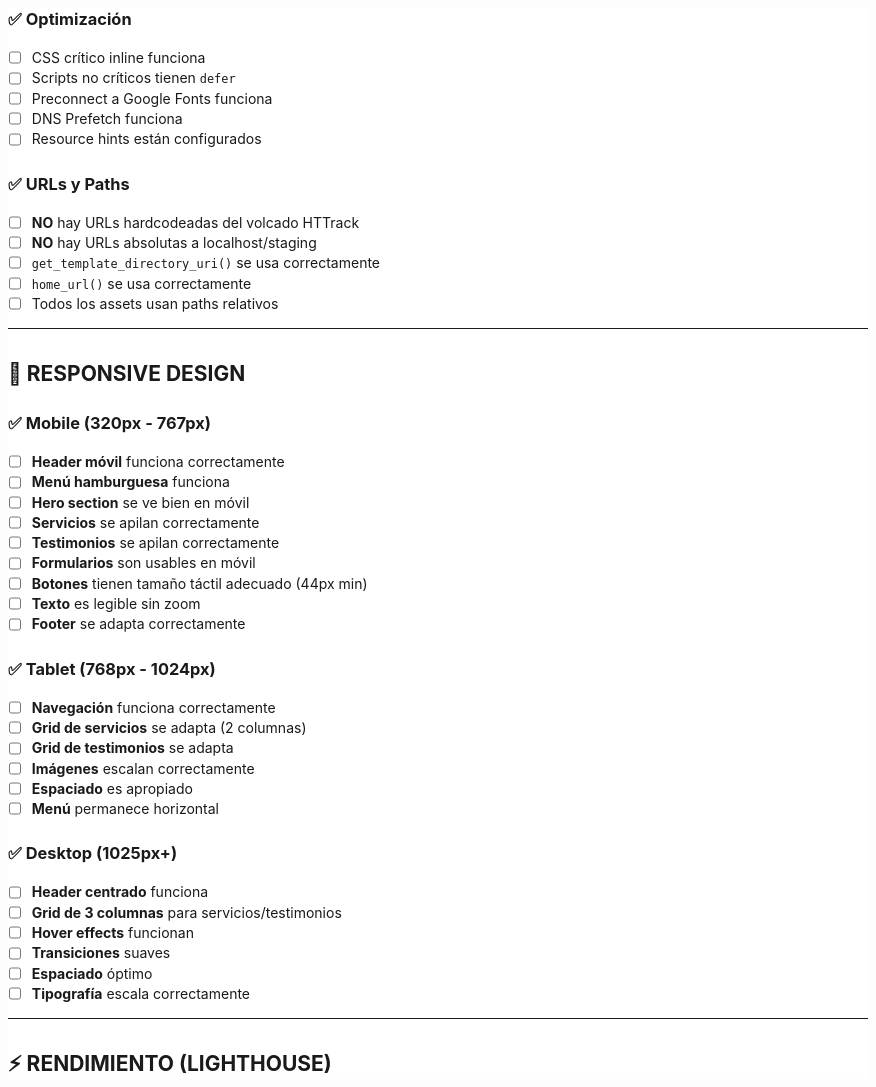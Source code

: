 ### ✅ Optimización
- [ ] CSS crítico inline funciona
- [ ] Scripts no críticos tienen `defer`
- [ ] Preconnect a Google Fonts funciona
- [ ] DNS Prefetch funciona
- [ ] Resource hints están configurados

### ✅ URLs y Paths
- [ ] **NO** hay URLs hardcodeadas del volcado HTTrack
- [ ] **NO** hay URLs absolutas a localhost/staging
- [ ] `get_template_directory_uri()` se usa correctamente
- [ ] `home_url()` se usa correctamente
- [ ] Todos los assets usan paths relativos

---

## 📱 RESPONSIVE DESIGN

### ✅ Mobile (320px - 767px)
- [ ] **Header móvil** funciona correctamente
- [ ] **Menú hamburguesa** funciona
- [ ] **Hero section** se ve bien en móvil
- [ ] **Servicios** se apilan correctamente
- [ ] **Testimonios** se apilan correctamente
- [ ] **Formularios** son usables en móvil
- [ ] **Botones** tienen tamaño táctil adecuado (44px min)
- [ ] **Texto** es legible sin zoom
- [ ] **Footer** se adapta correctamente

### ✅ Tablet (768px - 1024px)
- [ ] **Navegación** funciona correctamente
- [ ] **Grid de servicios** se adapta (2 columnas)
- [ ] **Grid de testimonios** se adapta
- [ ] **Imágenes** escalan correctamente
- [ ] **Espaciado** es apropiado
- [ ] **Menú** permanece horizontal

### ✅ Desktop (1025px+)
- [ ] **Header centrado** funciona
- [ ] **Grid de 3 columnas** para servicios/testimonios
- [ ] **Hover effects** funcionan
- [ ] **Transiciones** suaves
- [ ] **Espaciado** óptimo
- [ ] **Tipografía** escala correctamente

---

## ⚡ RENDIMIENTO (LIGHTHOUSE)
